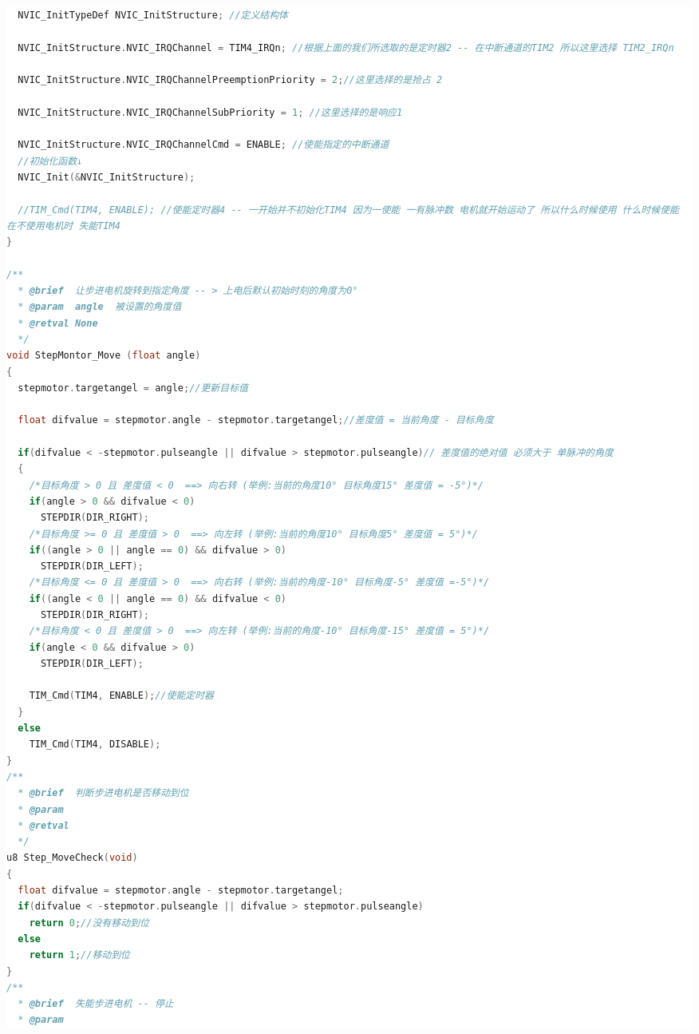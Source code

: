 ```c
  NVIC_InitTypeDef NVIC_InitStructure; //定义结构体
  
  NVIC_InitStructure.NVIC_IRQChannel = TIM4_IRQn; //根据上面的我们所选取的是定时器2 -- 在中断通道的TIM2 所以这里选择 TIM2_IRQn

  NVIC_InitStructure.NVIC_IRQChannelPreemptionPriority = 2;//这里选择的是抢占 2

  NVIC_InitStructure.NVIC_IRQChannelSubPriority = 1; //这里选择的是响应1

  NVIC_InitStructure.NVIC_IRQChannelCmd = ENABLE; //使能指定的中断通道
  //初始化函数↓
  NVIC_Init(&NVIC_InitStructure);
  
  //TIM_Cmd(TIM4, ENABLE); //使能定时器4 -- 一开始并不初始化TIM4 因为一使能 一有脉冲数 电机就开始运动了 所以什么时候使用 什么时候使能 在不使用电机时 失能TIM4
}

/**
  * @brief  让步进电机旋转到指定角度 -- > 上电后默认初始时刻的角度为0°
  * @param  angle  被设置的角度值
  * @retval None
  */
void StepMontor_Move (float angle)
{
  stepmotor.targetangel = angle;//更新目标值
  
  float difvalue = stepmotor.angle - stepmotor.targetangel;//差度值 = 当前角度 - 目标角度
  
  if(difvalue < -stepmotor.pulseangle || difvalue > stepmotor.pulseangle)// 差度值的绝对值 必须大于 单脉冲的角度
  {
    /*目标角度 > 0 且 差度值 < 0  ==> 向右转 (举例:当前的角度10° 目标角度15° 差度值 = -5°)*/
    if(angle > 0 && difvalue < 0)
      STEPDIR(DIR_RIGHT);
    /*目标角度 >= 0 且 差度值 > 0  ==> 向左转 (举例:当前的角度10° 目标角度5° 差度值 = 5°)*/
    if((angle > 0 || angle == 0) && difvalue > 0)
      STEPDIR(DIR_LEFT);
    /*目标角度 <= 0 且 差度值 > 0  ==> 向右转 (举例:当前的角度-10° 目标角度-5° 差度值 =-5°)*/
    if((angle < 0 || angle == 0) && difvalue < 0)
      STEPDIR(DIR_RIGHT);
    /*目标角度 < 0 且 差度值 > 0  ==> 向左转 (举例:当前的角度-10° 目标角度-15° 差度值 = 5°)*/
    if(angle < 0 && difvalue > 0)
      STEPDIR(DIR_LEFT);
    
    TIM_Cmd(TIM4, ENABLE);//使能定时器
  }
  else
    TIM_Cmd(TIM4, DISABLE);
}
/**
  * @brief  判断步进电机是否移动到位
  * @param  
  * @retval 
  */
u8 Step_MoveCheck(void)
{
  float difvalue = stepmotor.angle - stepmotor.targetangel;
  if(difvalue < -stepmotor.pulseangle || difvalue > stepmotor.pulseangle)
    return 0;//没有移动到位
  else
    return 1;//移动到位
}
/**
  * @brief  失能步进电机 -- 停止
  * @param  
```